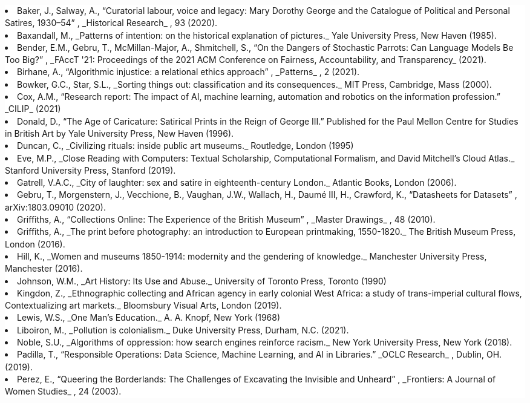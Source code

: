 <li id="baker2020">Baker, J., Salway, A., “Curatorial labour, voice and legacy: Mary Dorothy George and the Catalogue of Political and Personal Satires, 1930–54” , _Historical Research_ , 93 (2020).
</li>
<li id="baxandall1985">Baxandall, M., _Patterns of intention: on the historical explanation of pictures._ Yale University Press, New Haven (1985).
</li>
<li id="bender2021">Bender, E.M., Gebru, T., McMillan-Major, A., Shmitchell, S., “On the Dangers of Stochastic Parrots: Can Language Models Be Too Big?” , _FAccT '21: Proceedings of the 2021 ACM Conference on Fairness, Accountability, and Transparency_ (2021).
</li>
<li id="birhane2021">Birhane, A., “Algorithmic injustice: a relational ethics approach” , _Patterns_ , 2 (2021).
</li>
<li id="bowker2000">Bowker, G.C., Star, S.L., _Sorting things out: classification and its consequences._ MIT Press, Cambridge, Mass (2000).
</li>
<li id="cox2021">Cox, A.M., “Research report: The impact of AI, machine learning, automation and robotics on the information profession.”  _CILIP_ (2021)
</li>
<li id="donald1996">Donald, D., “The Age of Caricature: Satirical Prints in the Reign of George III.” Published for the Paul Mellon Centre for Studies in British Art by Yale University Press, New Haven (1996).
</li>
<li id="duncan1995">Duncan, C., _Civilizing rituals: inside public art museums._ Routledge, London (1995)
</li>
<li id="eve2019">Eve, M.P., _Close Reading with Computers: Textual Scholarship, Computational Formalism, and David Mitchell’s Cloud Atlas._ Stanford University Press, Stanford (2019).
</li>
<li id="gatrell2006">Gatrell, V.A.C., _City of laughter: sex and satire in eighteenth-century London._ Atlantic Books, London (2006).
</li>
<li id="gebru2020">Gebru, T., Morgenstern, J., Vecchione, B., Vaughan, J.W., Wallach, H., Daumé III, H., Crawford, K., “Datasheets for Datasets” , arXiv:1803.09010 (2020).
</li>
<li id="griffiths2010">Griffiths, A., “Collections Online: The Experience of the British Museum” , _Master Drawings_ , 48 (2010).
</li>
<li id="griffiths2016">Griffiths, A., _The print before photography: an introduction to European printmaking, 1550-1820._ The British Museum Press, London (2016).
</li>
<li id="hill2016">Hill, K., _Women and museums 1850-1914: modernity and the gendering of knowledge._ Manchester University Press, Manchester (2016).
</li>
<li id="johnson1990">Johnson, W.M., _Art History: Its Use and Abuse._ University of Toronto Press, Toronto (1990)
</li>
<li id="kingdon2019">Kingdon, Z., _Ethnographic collecting and African agency in early colonial West Africa: a study of trans-imperial cultural flows, Contextualizing art markets._ Bloomsbury Visual Arts, London (2019).
</li>
<li id="lewis1969">Lewis, W.S., _One Man’s Education._ A. A. Knopf, New York (1968)
</li>
<li id="liboiron2021">Liboiron, M., _Pollution is colonialism._ Duke University Press, Durham, N.C. (2021).
</li>
<li id="noble2018">Noble, S.U., _Algorithms of oppression: how search engines reinforce racism._ New York University Press, New York (2018).
</li>
<li id="padilla2019">Padilla, T., “Responsible Operations: Data Science, Machine Learning, and AI in Libraries.”  _OCLC Research_ , Dublin, OH. (2019).
</li>
<li id="perez2003">Perez, E., “Queering the Borderlands: The Challenges of Excavating the Invisible and Unheard” , _Frontiers: A Journal of Women Studies_ , 24 (2003).